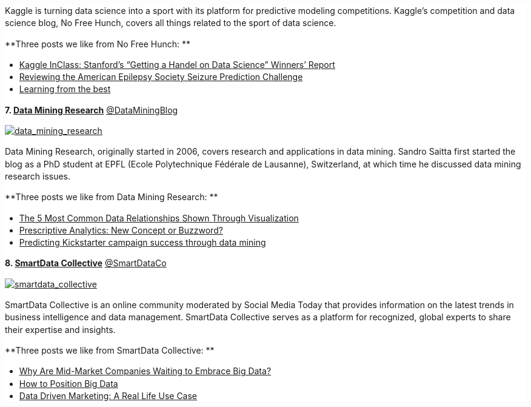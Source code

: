 Kaggle is turning data science into a sport with its platform for
predictive modeling competitions. Kaggle’s competition and data science
blog, No Free Hunch, covers all things related to the sport of data
science.

**Three posts we like from No Free Hunch: **

-   [Kaggle InClass: Stanford’s “Getting a Handel on Data Science”
    Winners’
    Report](http://blog.kaggle.com/2015/01/05/kaggle-inclass-stanfords-getting-a-handel-on-data-science-winners-report/)
-   [Reviewing the American Epilepsy Society Seizure Prediction
    Challenge](http://blog.kaggle.com/2015/01/26/american-epilepsy-society-seizure-prediction-challenge/)
-   [Learning from the
    best](http://blog.kaggle.com/2014/08/01/learning-from-the-best/)

**7. [Data Mining Research](http://www.dataminingblog.com/)**
 [@DataMiningBlog](https://twitter.com/DataMiningBlog)

[![data\_mining\_research](http://www.ngdata.com/wp-content/uploads/data_mining_research.jpg)](http://www.ngdata.com/wp-content/uploads/data_mining_research.jpg)

Data Mining Research, originally started in 2006, covers research and
applications in data mining. Sandro Saitta first started the blog as
a PhD student at EPFL (Ecole Polytechnique Fédérale de Lausanne),
Switzerland, at which time he discussed data mining research issues.

**Three posts we like from Data Mining Research: **

-   [The 5 Most Common Data Relationships Shown Through
    Visualization](http://www.dataminingblog.com/the-5-most-common-data-relationships-shown-through-visualization/)
-   [Prescriptive Analytics: New Concept or
    Buzzword?](http://www.dataminingblog.com/prescriptive-analytics-new-concept-or-buzzword/)
-   [Predicting Kickstarter campaign success through data
    mining](http://www.dataminingblog.com/predicting-kickstarter-campaign-success-through-data-mining/)

**8. [SmartData Collective](http://smartdatacollective.com/)**
 [@SmartDataCo](https://twitter.com/smartdataco)

[![smartdata\_collective](http://www.ngdata.com/wp-content/uploads/smartdata_collective.jpg)](http://www.ngdata.com/wp-content/uploads/smartdata_collective.jpg)

SmartData Collective is an online community moderated by Social Media
Today that provides information on the latest trends in business
intelligence and data management. SmartData Collective serves as a
platform for recognized, global experts to share their expertise and
insights.

**Three posts we like from SmartData Collective: **

-   [Why Are Mid-Market Companies Waiting to Embrace Big
    Data?](http://smartdatacollective.com/mithunsridharan/297856/why-are-mid-market-companies-waiting-embrace-big-data)
-   [How to Position Big
    Data](http://smartdatacollective.com/martynjones/298496/how-position-big-data)
-   [Data Driven Marketing: A Real Life Use
    Case](http://smartdatacollective.com/eran-levy/299086/data-driven-marketing-real-life-use-case)
